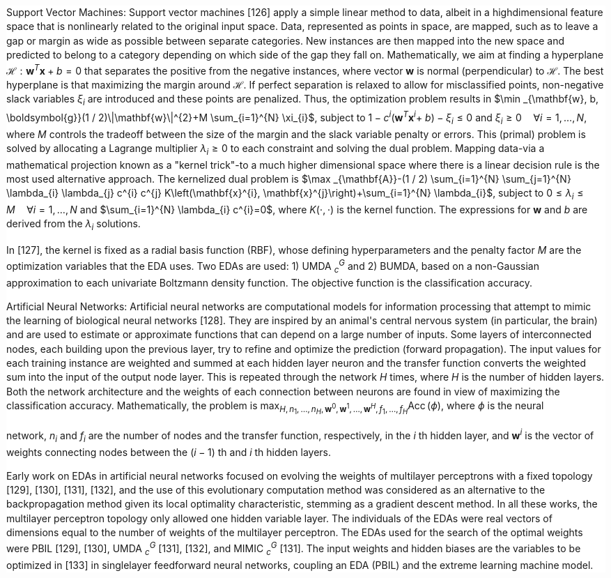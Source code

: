 Support Vector Machines: Support vector machines [126] apply a simple linear method to data, albeit in a highdimensional feature space that is nonlinearly related to the original input space. Data, represented as points in space, are mapped, such as to leave a gap or margin as wide as possible between separate categories. New instances are then mapped into the new space and predicted to belong to a category depending on which side of the gap they fall on. Mathematically, we aim at finding a hyperplane $\mathcal{H}: \mathbf{w}^{T} \mathbf{x}+b=0$ that separates the positive from the negative instances, where vector $\mathbf{w}$ is normal (perpendicular) to $\mathcal{H}$. The best hyperplane is that maximizing the margin around $\mathcal{H}$. If perfect separation is relaxed to allow for misclassified points, non-negative slack variables $\xi_{i}$ are introduced and these points are penalized. Thus, the optimization problem results in $\min _{\mathbf{w}, b, \boldsymbol{g}}(1 / 2)\|\mathbf{w}\|^{2}+M \sum_{i=1}^{N} \xi_{i}$, subject to $1-c^{i}\left(\mathbf{w}^{T} \mathbf{x}^{i}+\right.$ $b)-\xi_{i} \leq 0$ and $\xi_{i} \geq 0 \quad \forall i=1, \ldots, N$, where $M$ controls the tradeoff between the size of the margin and the slack variable penalty or errors. This (primal) problem is solved by allocating a Lagrange multiplier $\lambda_{i} \geq 0$ to each constraint and solving the dual problem. Mapping data-via a mathematical projection known as a "kernel trick"-to a much higher dimensional space where there is a linear decision rule is the most used alternative approach. The kernelized dual problem is $\max _{\mathbf{A}}-(1 / 2) \sum_{i=1}^{N} \sum_{j=1}^{N} \lambda_{i} \lambda_{j} c^{i} c^{j} K\left(\mathbf{x}^{i}, \mathbf{x}^{j}\right)+\sum_{i=1}^{N} \lambda_{i}$, subject to $0 \leq \lambda_{i} \leq M \quad \forall i=1, \ldots, N$ and $\sum_{i=1}^{N} \lambda_{i} c^{i}=0$, where $K(\cdot, \cdot)$ is the kernel function. The expressions for $\mathbf{w}$ and $b$ are derived from the $\lambda_{i}$ solutions.

In [127], the kernel is fixed as a radial basis function (RBF), whose defining hyperparameters and the penalty factor $M$ are the optimization variables that the EDA uses. Two EDAs are used: 1) UMDA ${ }_{c}^{G}$ and 2) BUMDA, based on a non-Gaussian approximation to each univariate Boltzmann density function. The objective function is the classification accuracy.

Artificial Neural Networks: Artificial neural networks are computational models for information processing that attempt to mimic the learning of biological neural networks [128]. They are inspired by an animal's central nervous system (in particular, the brain) and are used to estimate or approximate functions that can depend on a large number of inputs. Some layers of interconnected nodes, each building upon the previous layer, try to refine and optimize the prediction (forward propagation). The input values for each training instance are weighted and summed at each hidden layer neuron and the transfer function converts the weighted sum into the input of the output node layer. This is repeated through the network $H$ times, where $H$ is the number of hidden layers. Both the network architecture and the weights of each connection between neurons are found in view of maximizing the classification accuracy. Mathematically, the problem is $\max _{H, n_{1}, \ldots, n_{H}, \mathbf{w}^{0}, \mathbf{w}^{1}, \ldots, \mathbf{w}^{H}, f_{1}, \ldots, f_{H}} \operatorname{Acc}(\phi)$, where $\phi$ is the neural

network, $n_{i}$ and $f_{i}$ are the number of nodes and the transfer function, respectively, in the $i$ th hidden layer, and $\boldsymbol{w}^{i}$ is the vector of weights connecting nodes between the $(i-1)$ th and $i$ th hidden layers.

Early work on EDAs in artificial neural networks focused on evolving the weights of multilayer perceptrons with a fixed topology [129], [130], [131], [132], and the use of this evolutionary computation method was considered as an alternative to the backpropagation method given its local optimality characteristic, stemming as a gradient descent method. In all these works, the multilayer perceptron topology only allowed one hidden variable layer. The individuals of the EDAs were real vectors of dimensions equal to the number of weights of the multilayer perceptron. The EDAs used for the search of the optimal weights were PBIL [129], [130], UMDA ${ }_{c}^{G}$ [131], [132], and MIMIC ${ }_{c}^{G}$ [131]. The input weights and hidden biases are the variables to be optimized in [133] in singlelayer feedforward neural networks, coupling an EDA (PBIL) and the extreme learning machine model.


[^0]:    Manuscript received 12 May 2023; revised 26 July 2023; accepted 3 September 2023. Date of publication 12 September 2023; date of current version 3 October 2024. This work was supported in part by the Spanish Ministry of Science and Innovation under Project AEI/10.13039/501100011033PID2022-139977NB-R00 and Project TED2021-131310B-R00, and in part by the ELLIS Unit Madrid by the Autonomous Region of Madrid. (Corresponding author: Pedro Larrañaga.)